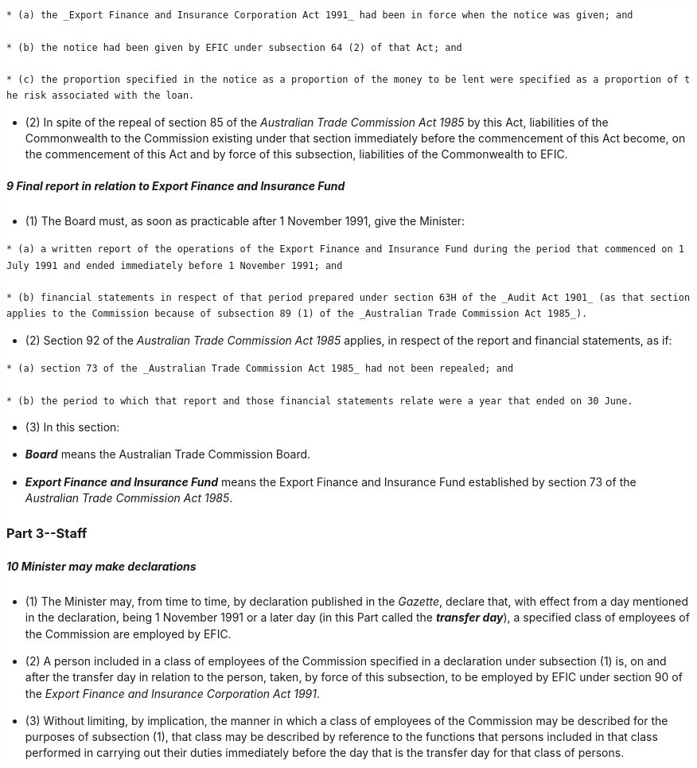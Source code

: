     * (a) the _Export Finance and Insurance Corporation Act 1991_ had been in force when the notice was given; and

    * (b) the notice had been given by EFIC under subsection 64 (2) of that Act; and

    * (c) the proportion specified in the notice as a proportion of the money to be lent were specified as a proportion of the risk associated with the loan.

   * (2) In spite of the repeal of section 85 of the _Australian Trade Commission Act 1985_ by this Act, liabilities of the Commonwealth to the Commission existing under that section immediately before the commencement of this Act become, on the commencement of this Act and by force of this subsection, liabilities of the Commonwealth to EFIC.

##### 9  Final report in relation to Export Finance and Insurance Fund

   * (1) The Board must, as soon as practicable after 1 November 1991, give the Minister:

    * (a) a written report of the operations of the Export Finance and Insurance Fund during the period that commenced on 1 July 1991 and ended immediately before 1 November 1991; and

    * (b) financial statements in respect of that period prepared under section 63H of the _Audit Act 1901_ (as that section applies to the Commission because of subsection 89 (1) of the _Australian Trade Commission Act 1985_).

   * (2) Section 92 of the _Australian Trade Commission Act 1985_ applies, in respect of the report and financial statements, as if:

    * (a) section 73 of the _Australian Trade Commission Act 1985_ had not been repealed; and

    * (b) the period to which that report and those financial statements relate were a year that ended on 30 June.

   * (3) In this section:

   * **_Board_** means the Australian Trade Commission Board.

   * **_Export Finance and Insurance Fund_** means the Export Finance and Insurance Fund established by section 73 of the _Australian Trade Commission Act 1985_.

### Part 3--Staff

##### 10  Minister may make declarations

   * (1) The Minister may, from time to time, by declaration published in the _Gazette_, declare that, with effect from a day mentioned in the declaration, being 1 November 1991 or a later day (in this Part called the **_transfer day_**), a specified class of employees of the Commission are employed by EFIC.

   * (2) A person included in a class of employees of the Commission specified in a declaration under subsection (1) is, on and after the transfer day in relation to the person, taken, by force of this subsection, to be employed by EFIC under section 90 of the _Export Finance and Insurance Corporation Act 1991_.

   * (3) Without limiting, by implication, the manner in which a class of employees of the Commission may be described for the purposes of subsection (1), that class may be described by reference to the functions that persons included in that class performed in carrying out their duties immediately before the day that is the transfer day for that class of persons.
